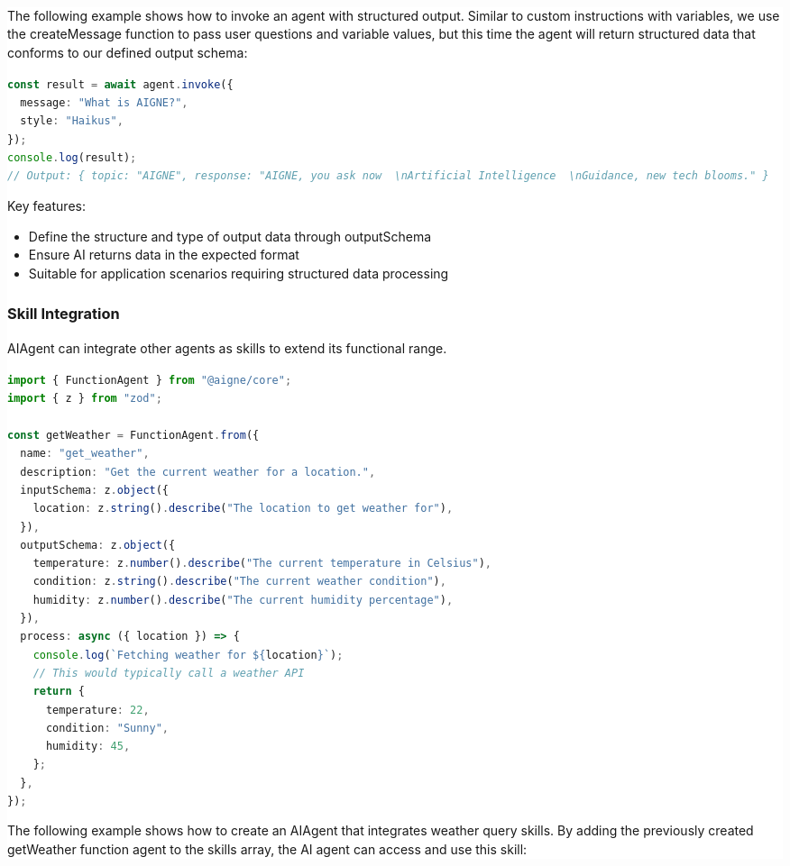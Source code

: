 The following example shows how to invoke an agent with structured output. Similar to custom instructions with variables, we use the createMessage function to pass user questions and variable values, but this time the agent will return structured data that conforms to our defined output schema:

```ts file="../../docs-examples/test/concepts/ai-agent.test.ts" region="example-agent-structured-output-invoke"
const result = await agent.invoke({
  message: "What is AIGNE?",
  style: "Haikus",
});
console.log(result);
// Output: { topic: "AIGNE", response: "AIGNE, you ask now  \nArtificial Intelligence  \nGuidance, new tech blooms." }
```

Key features:

* Define the structure and type of output data through outputSchema
* Ensure AI returns data in the expected format
* Suitable for application scenarios requiring structured data processing

### Skill Integration

AIAgent can integrate other agents as skills to extend its functional range.

```ts file="../../docs-examples/test/concepts/ai-agent.test.ts" region="example-agent-with-skills-create-skill"
import { FunctionAgent } from "@aigne/core";
import { z } from "zod";

const getWeather = FunctionAgent.from({
  name: "get_weather",
  description: "Get the current weather for a location.",
  inputSchema: z.object({
    location: z.string().describe("The location to get weather for"),
  }),
  outputSchema: z.object({
    temperature: z.number().describe("The current temperature in Celsius"),
    condition: z.string().describe("The current weather condition"),
    humidity: z.number().describe("The current humidity percentage"),
  }),
  process: async ({ location }) => {
    console.log(`Fetching weather for ${location}`);
    // This would typically call a weather API
    return {
      temperature: 22,
      condition: "Sunny",
      humidity: 45,
    };
  },
});
```

The following example shows how to create an AIAgent that integrates weather query skills. By adding the previously created getWeather function agent to the skills array, the AI agent can access and use this skill:
